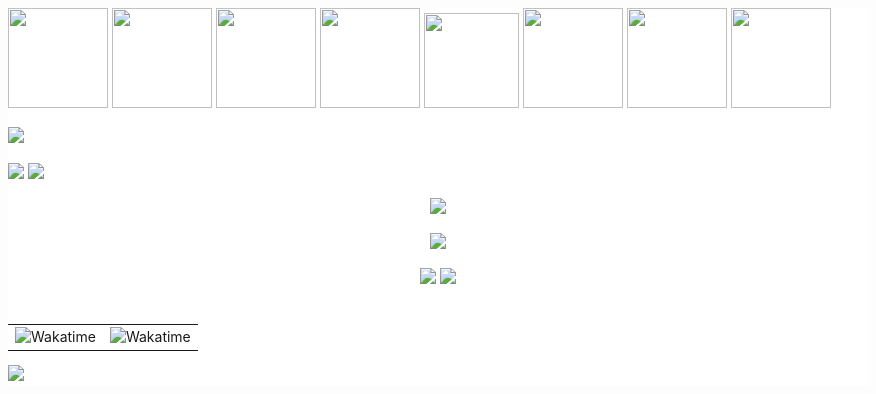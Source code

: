 
<img height="100" width="100" src="https://cdn.jsdelivr.net/gh/zjt666666zjt/zjt666666zjt/assets/images/html.webp">
<img height="100" width="100" src="https://cdn.jsdelivr.net/gh/zjt666666zjt/zjt666666zjt/assets/images/cssgif.webp">
<img height="100" width="100" src="https://cdn.jsdelivr.net/gh/zjt666666zjt/zjt666666zjt/assets/images/vscode.webp">
<img height="100" width="100" src="https://cdn.jsdelivr.net/gh/zjt666666zjt/zjt666666zjt/assets/images/react.webp">
<img height="95" width="95" src="https://cdn.jsdelivr.net/gh/zjt666666zjt/zjt666666zjt/assets/images/vue.webp">
<img height="100" width="100" src="https://cdn.jsdelivr.net/gh/zjt666666zjt/zjt666666zjt/assets/images/python.webp">
<img height="100" width="100" src="https://cdn.jsdelivr.net/gh/zjt666666zjt/zjt666666zjt/assets/images/js.webp">
<img height="100" width="100" src="https://cdn.jsdelivr.net/gh/zjt666666zjt/zjt666666zjt/assets/images/github.webp">


<img src="https://cdn.jsdelivr.net/gh/zjt666666zjt/zjt666666zjt/assets/images/icon.png" /></div>


<img src="https://cdn.jsdelivr.net/gh/zjt666666zjt/zjt666666zjt/profile-3d-contrib/profile-night-rainbow.svg" />
</div>


<img width="200%" src="https://cdn.jsdelivr.net/gh/zjt666666zjt/zjt666666zjt/assets/images/hr.gif" />

<div align="center" >


  

<img src="https://quotes-github-readme.vercel.app/api?type=horizontal&theme=dark" /><br>
  

<img  src="https://github-profile-trophy.vercel.app/?username=zjt666666zjt&theme=gruvbox&row=1&column=7&no-frame=true&no-bg=true" /><br>


<img align="" height="137px" src="https://github-readme-stats-git-masterrstaa-rickstaa.vercel.app/api?username=zjt666666zjt&hide_title=true&hide_border=true&show_icons=true&include_all_commits=true&line_height=21text_color=000&icon_color=000&bg_color=0,ea6161,ffc64d,fffc4d,52fa5a&theme=graywhite" />
<img align="" height="137px" src="https://github-readme-stats-git-masterrstaa-rickstaa.vercel.app/api/top-langs/?username=zjt666666zjt&hide_title=true&hide_border=true&layout=compact&langs_count=6&text_color=000&icon_color=fff&bg_color=0,52fa5a,4dfcff,c64dff&theme=graywhite" /><br><br>


  

<table>
  <tr>
    <td><img src="https://wakatime.com/share/@42d0678c-368b-448b-9a77-5d21c5b55352/d07b5f65-d3e1-4896-897c-1695c560a7dc.svg" width="500" alt="Wakatime"/></td>
    <td><img src="https://wakatime.com/share/@42d0678c-368b-448b-9a77-5d21c5b55352/39a6f115-6058-44ce-95da-c3b2cbc9e831.svg" width="500" alt="Wakatime"/></td>
  </tr>
  <tr>
  
  </tr>
</table>
</div>


<img width="200%" src="https://cdn.jsdelivr.net/gh/zjt666666zjt/zjt666666zjt/assets/images/hr.gif" />
